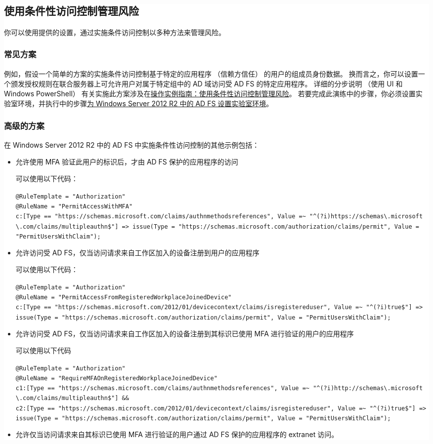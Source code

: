 ## <a name="BKMK_2"></a>使用条件性访问控制管理风险
你可以使用提供的设置，通过实施条件访问控制以多种方法来管理风险。

### <a name="common-scenarios"></a>常见方案
例如，假设一个简单的方案的实施条件访问控制基于特定的应用程序 （信赖方信任） 的用户的组成员身份数据。 换而言之，你可以设置一个颁发授权规则在联合服务器上可允许用户对属于特定组中的 AD 域访问受 AD FS 的特定应用程序。  详细的分步说明 （使用 UI 和 Windows PowerShell） 有关实施此方案涉及在[操作实例指南：使用条件性访问控制管理风险](../../ad-fs/operations/Walkthrough-Guide--Manage-Risk-with-Conditional-Access-Control.md)。 若要完成此演练中的步骤，你必须设置实验室环境，并执行中的步骤[为 Windows Server 2012 R2 中的 AD FS 设置实验室环境](../../ad-fs/deployment/Set-up-the-lab-environment-for-AD-FS-in-Windows-Server-2012-R2.md)。

### <a name="advanced-scenarios"></a>高级的方案
在 Windows Server 2012 R2 中的 AD FS 中实施条件性访问控制的其他示例包括：

-   允许使用 MFA 验证此用户的标识后，才由 AD FS 保护的应用程序的访问

    可以使用以下代码：

    ```
    @RuleTemplate = "Authorization"
    @RuleName = "PermitAccessWithMFA"
    c:[Type == "https://schemas.microsoft.com/claims/authnmethodsreferences", Value =~ "^(?i)https://schemas\.microsoft\.com/claims/multipleauthn$"] => issue(Type = "https://schemas.microsoft.com/authorization/claims/permit", Value = "PermitUsersWithClaim");

    ```

-   允许访问受 AD FS，仅当访问请求来自工作区加入的设备注册到用户的应用程序

    可以使用以下代码：

    ```
    @RuleTemplate = "Authorization"
    @RuleName = "PermitAccessFromRegisteredWorkplaceJoinedDevice"
    c:[Type == "https://schemas.microsoft.com/2012/01/devicecontext/claims/isregistereduser", Value =~ "^(?i)true$"] => issue(Type = "https://schemas.microsoft.com/authorization/claims/permit", Value = "PermitUsersWithClaim");

    ```

-   允许访问受 AD FS，仅当访问请求来自工作区加入的设备注册到其标识已使用 MFA 进行验证的用户的应用程序

    可以使用以下代码

    ```
    @RuleTemplate = "Authorization"
    @RuleName = "RequireMFAOnRegisteredWorkplaceJoinedDevice"
    c1:[Type == "https://schemas.microsoft.com/claims/authnmethodsreferences", Value =~ "^(?i)http://schemas\.microsoft\.com/claims/multipleauthn$"] &&
    c2:[Type == "https://schemas.microsoft.com/2012/01/devicecontext/claims/isregistereduser", Value =~ "^(?i)true$"] => issue(Type = "https://schemas.microsoft.com/authorization/claims/permit", Value = "PermitUsersWithClaim");

    ```

-   允许仅当访问请求来自其标识已使用 MFA 进行验证的用户通过 AD FS 保护的应用程序的 extranet 访问。
